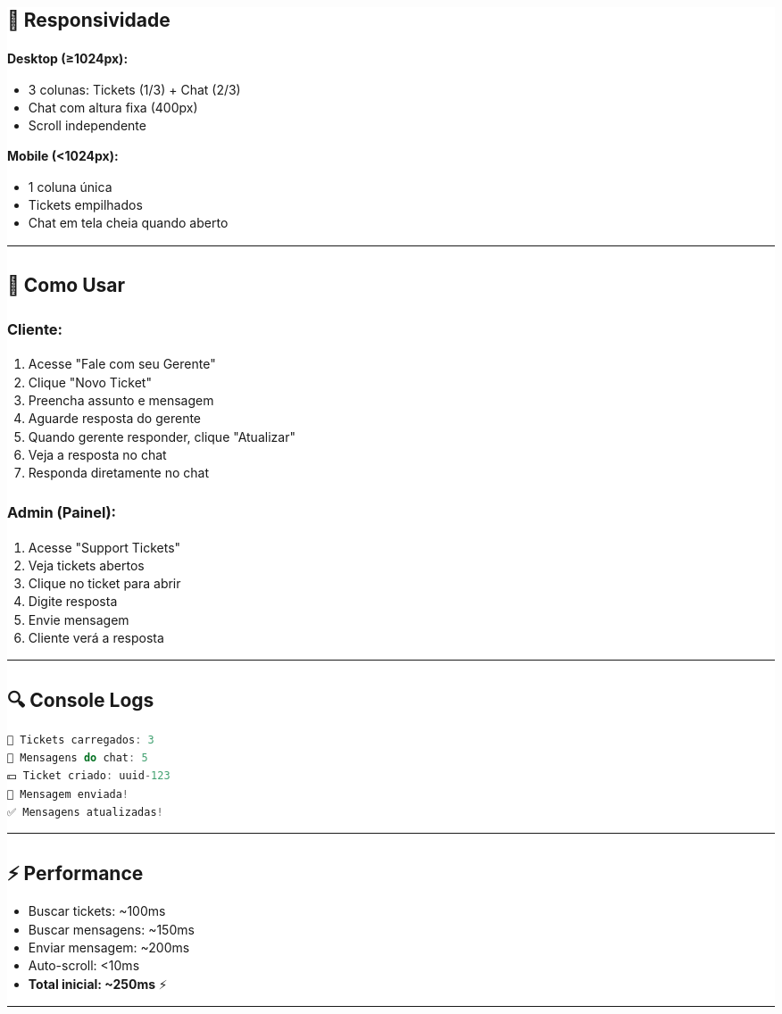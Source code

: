 ## 📱 Responsividade

**Desktop (≥1024px):**
- 3 colunas: Tickets (1/3) + Chat (2/3)
- Chat com altura fixa (400px)
- Scroll independente

**Mobile (<1024px):**
- 1 coluna única
- Tickets empilhados
- Chat em tela cheia quando aberto

---

## 🚀 Como Usar

### Cliente:
1. Acesse "Fale com seu Gerente"
2. Clique "Novo Ticket"
3. Preencha assunto e mensagem
4. Aguarde resposta do gerente
5. Quando gerente responder, clique "Atualizar"
6. Veja a resposta no chat
7. Responda diretamente no chat

### Admin (Painel):
1. Acesse "Support Tickets"
2. Veja tickets abertos
3. Clique no ticket para abrir
4. Digite resposta
5. Envie mensagem
6. Cliente verá a resposta

---

## 🔍 Console Logs

```javascript
💬 Tickets carregados: 3
💬 Mensagens do chat: 5
💵 Ticket criado: uuid-123
📨 Mensagem enviada!
✅ Mensagens atualizadas!
```

---

## ⚡ Performance

- Buscar tickets: ~100ms
- Buscar mensagens: ~150ms
- Enviar mensagem: ~200ms
- Auto-scroll: <10ms
- **Total inicial: ~250ms** ⚡

---